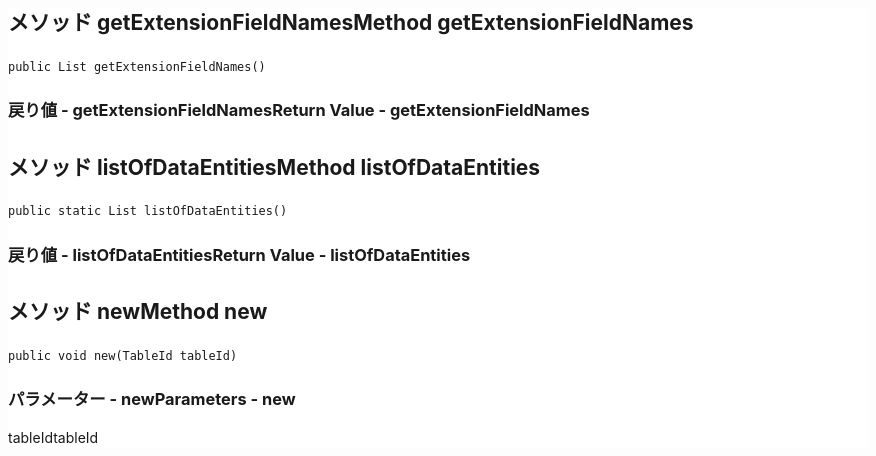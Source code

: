 ## <a name="method-getextensionfieldnames"></a><span data-ttu-id="76b42-161">メソッド getExtensionFieldNames</span><span class="sxs-lookup"><span data-stu-id="76b42-161">Method getExtensionFieldNames</span></span>

```xpp
public List getExtensionFieldNames()
```

### <a name="return-value---getextensionfieldnames"></a><span data-ttu-id="76b42-162">戻り値 - getExtensionFieldNames</span><span class="sxs-lookup"><span data-stu-id="76b42-162">Return Value - getExtensionFieldNames</span></span>

## <a name="method-listofdataentities"></a><span data-ttu-id="76b42-163">メソッド listOfDataEntities</span><span class="sxs-lookup"><span data-stu-id="76b42-163">Method listOfDataEntities</span></span>

```xpp
public static List listOfDataEntities()
```

### <a name="return-value---listofdataentities"></a><span data-ttu-id="76b42-164">戻り値 - listOfDataEntities</span><span class="sxs-lookup"><span data-stu-id="76b42-164">Return Value - listOfDataEntities</span></span>

## <a name="method-new"></a><span data-ttu-id="76b42-165">メソッド new</span><span class="sxs-lookup"><span data-stu-id="76b42-165">Method new</span></span>

```xpp
public void new(TableId tableId)
```

### <a name="parameters---new"></a><span data-ttu-id="76b42-166">パラメーター - new</span><span class="sxs-lookup"><span data-stu-id="76b42-166">Parameters - new</span></span>

<span data-ttu-id="76b42-167">tableId</span><span class="sxs-lookup"><span data-stu-id="76b42-167">tableId</span></span>  

